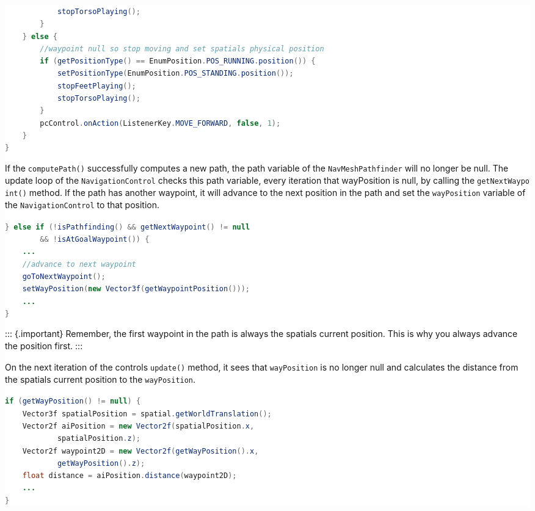 ```java
            stopTorsoPlaying();
        }
    } else {
        //waypoint null so stop moving and set spatials physical position
        if (getPositionType() == EnumPosition.POS_RUNNING.position()) {
            setPositionType(EnumPosition.POS_STANDING.position());
            stopFeetPlaying();
            stopTorsoPlaying();
        }
        pcControl.onAction(ListenerKey.MOVE_FORWARD, false, 1);
    }
}
```

If the `computePath()` successfully computes a new path, the path
variable of the `NavMeshPathfinder` will no longer be null. The update
loop of the `NavigationControl` checks this path variable, every
iteration that wayPosition is null, by calling the `getNextWaypoint()`
method. If the path has another waypoint, it will advance to the next
position in the path and set the `wayPosition` variable of the
`NavigationControl` to that position.

```java
} else if (!isPathfinding() && getNextWaypoint() != null
        && !isAtGoalWaypoint()) {
    ...
    //advance to next waypoint
    goToNextWaypoint();
    setWayPosition(new Vector3f(getWaypointPosition()));
    ...
}
```

::: {.important}
Remember, the first waypoint in the path is always the spatials current
position. This is why you always advance the position first.
:::

On the next iteration of the controls `update()` method, it sees that
`wayPosition` is no longer null and calculates the distance from the
spatials current position to the `wayPosition`.

```java
if (getWayPosition() != null) {
    Vector3f spatialPosition = spatial.getWorldTranslation();
    Vector2f aiPosition = new Vector2f(spatialPosition.x,
            spatialPosition.z);
    Vector2f waypoint2D = new Vector2f(getWayPosition().x,
            getWayPosition().z);
    float distance = aiPosition.distance(waypoint2D);
    ...
}
```
